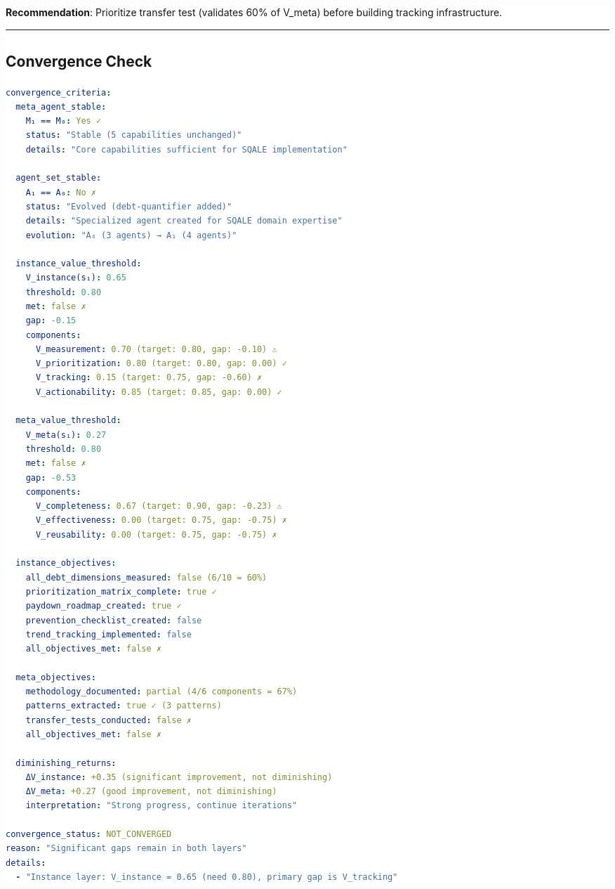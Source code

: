 **Recommendation**: Prioritize transfer test (validates 60% of V_meta) before building tracking infrastructure.

---

## Convergence Check

```yaml
convergence_criteria:
  meta_agent_stable:
    M₁ == M₀: Yes ✓
    status: "Stable (5 capabilities unchanged)"
    details: "Core capabilities sufficient for SQALE implementation"

  agent_set_stable:
    A₁ == A₀: No ✗
    status: "Evolved (debt-quantifier added)"
    details: "Specialized agent created for SQALE domain expertise"
    evolution: "A₀ (3 agents) → A₁ (4 agents)"

  instance_value_threshold:
    V_instance(s₁): 0.65
    threshold: 0.80
    met: false ✗
    gap: -0.15
    components:
      V_measurement: 0.70 (target: 0.80, gap: -0.10) ⚠
      V_prioritization: 0.80 (target: 0.80, gap: 0.00) ✓
      V_tracking: 0.15 (target: 0.75, gap: -0.60) ✗
      V_actionability: 0.85 (target: 0.85, gap: 0.00) ✓

  meta_value_threshold:
    V_meta(s₁): 0.27
    threshold: 0.80
    met: false ✗
    gap: -0.53
    components:
      V_completeness: 0.67 (target: 0.90, gap: -0.23) ⚠
      V_effectiveness: 0.00 (target: 0.75, gap: -0.75) ✗
      V_reusability: 0.00 (target: 0.75, gap: -0.75) ✗

  instance_objectives:
    all_debt_dimensions_measured: false (6/10 = 60%)
    prioritization_matrix_complete: true ✓
    paydown_roadmap_created: true ✓
    prevention_checklist_created: false
    trend_tracking_implemented: false
    all_objectives_met: false ✗

  meta_objectives:
    methodology_documented: partial (4/6 components = 67%)
    patterns_extracted: true ✓ (3 patterns)
    transfer_tests_conducted: false ✗
    all_objectives_met: false ✗

  diminishing_returns:
    ΔV_instance: +0.35 (significant improvement, not diminishing)
    ΔV_meta: +0.27 (good improvement, not diminishing)
    interpretation: "Strong progress, continue iterations"

convergence_status: NOT_CONVERGED
reason: "Significant gaps remain in both layers"
details:
  - "Instance layer: V_instance = 0.65 (need 0.80), primary gap is V_tracking"
```